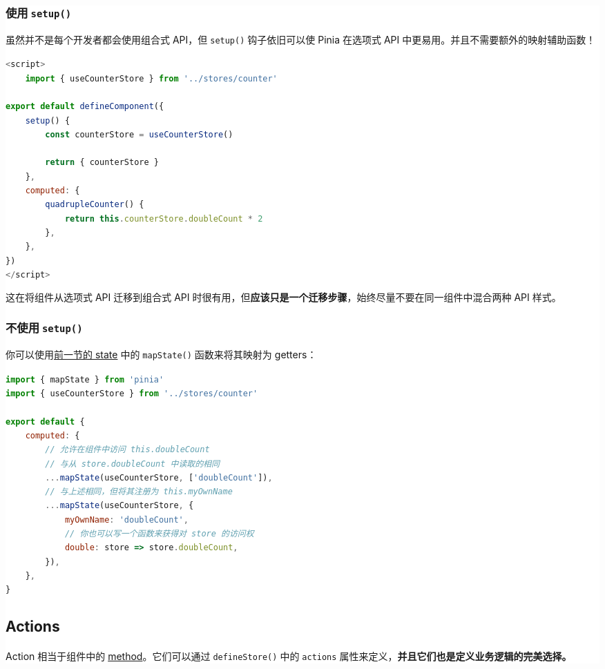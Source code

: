 ### 使用 `setup()` 

虽然并不是每个开发者都会使用组合式 API，但 `setup()` 钩子依旧可以使 Pinia 在选项式 API 中更易用。并且不需要额外的映射辅助函数！

```javascript
<script>
    import { useCounterStore } from '../stores/counter'

export default defineComponent({
    setup() {
        const counterStore = useCounterStore()

        return { counterStore }
    },
    computed: {
        quadrupleCounter() {
            return this.counterStore.doubleCount * 2
        },
    },
})
</script>
```

这在将组件从选项式 API 迁移到组合式 API 时很有用，但**应该只是一个迁移步骤**，始终尽量不要在同一组件中混合两种 API 样式。

### 不使用 `setup()`

你可以使用[前一节的 state](https://pinia.vuejs.org/zh/core-concepts/state.html#options-api) 中的 `mapState()` 函数来将其映射为 getters：

```javascript
import { mapState } from 'pinia'
import { useCounterStore } from '../stores/counter'

export default {
    computed: {
        // 允许在组件中访问 this.doubleCount
        // 与从 store.doubleCount 中读取的相同
        ...mapState(useCounterStore, ['doubleCount']),
        // 与上述相同，但将其注册为 this.myOwnName
        ...mapState(useCounterStore, {
            myOwnName: 'doubleCount',
            // 你也可以写一个函数来获得对 store 的访问权
            double: store => store.doubleCount,
        }),
    },
}
```

## Actions

Action 相当于组件中的 [method](https://v3.vuejs.org/guide/data-methods.html#methods)。它们可以通过 `defineStore()` 中的 `actions` 属性来定义，**并且它们也是定义业务逻辑的完美选择。**
